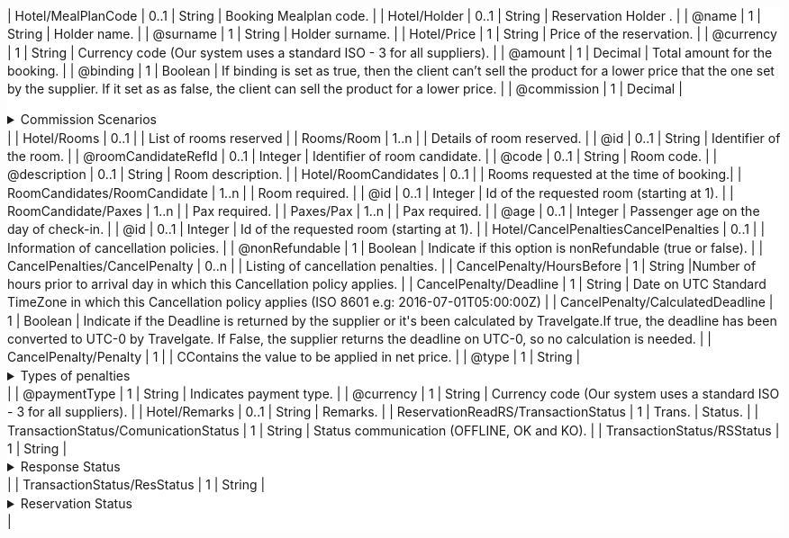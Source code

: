 | Hotel/MealPlanCode			| 0..1 		| String	| Booking Mealplan code.			|
| Hotel/Holder				| 0..1 		| String	| Reservation Holder .				|
| @name				| 1    		| String	| Holder name.					|
| @surname				| 1    		| String	| Holder surname.				|
| Hotel/Price				| 1    		| String	| Price of the reservation.   				|
| @currency				| 1    		| String	| Currency code (Our system uses a standard ISO - 3 for all suppliers).				|
| @amount				| 1    		| Decimal	| Total amount for the booking.					|
| @binding				| 1    		| Boolean	| If binding is set as true, then the client can’t sell the product for a lower price that the one set by the supplier. If it set as as false, the client can sell the product for a lower price. |
| @commission				| 1    		| Decimal	| <details><summary>Commission Scenarios</summary></details> |
| Hotel/Rooms			| 0..1       	|		| List of rooms reserved				|
| Rooms/Room		| 1..n       	|		| Details of room reserved.				|
| @id   				| 0..1 		| String	| Identifier of the room.			|
| @roomCandidateRefId			| 0..1 		| Integer	| Identifier of room candidate.			|
| @code 				| 0..1 		| String	| Room code.     				|
| @description				| 0..1 		| String	| Room description.				|
| Hotel/RoomCandidates		| 0..1       	|		| Rooms requested at the time of booking.|
| RoomCandidates/RoomCandidate	| 1..n       	|		| Room required.				|
| @id					| 0..1 		| Integer	| Id of the requested room (starting at 1). 	|
| RoomCandidate/Paxes | 1..n       	|		| Pax required.					|
| Paxes/Pax | 1..n       	|		| Pax required.					|
| @age					| 0..1 		| Integer	| Passenger age on the day of check-in.				|
| @id					| 0..1 		| Integer	| Id of the requested room (starting at 1).	|
| Hotel/CancelPenaltiesCancelPenalties	| 0..1       	|		| Information of cancellation policies.		|
| @nonRefundable			| 1    		| Boolean	| Indicate if this option is nonRefundable (true or false). |
| CancelPenalties/CancelPenalty	| 0..n       	|		| Listing of cancellation penalties.		|
| CancelPenalty/HoursBefore | 1	|	String	|Number of hours prior to arrival day in which this Cancellation policy applies. |
| CancelPenalty/Deadline    | 1          | String   | Date on UTC Standard TimeZone in which this Cancellation policy applies (ISO 8601 e.g: 2016-07-01T05:00:00Z)  |
| CancelPenalty/CalculatedDeadline | 1          | Boolean  |  Indicate if the Deadline is returned by the supplier or it's been calculated by Travelgate.If true, the deadline has been converted to UTC-0 by Travelgate. If False, the supplier returns the deadline on UTC-0, so no calculation is needed. |
| CancelPenalty/Penalty |   1 	|         	| CContains the value to be applied in net price.			|
| @type 				| 1    		| String	| <details><summary>Types of penalties</summary></details> |
| @paymentType				| 1    		| String	| Indicates payment type.		|
| @currency				| 1    		| String	| Currency code (Our system uses a standard ISO - 3 for all suppliers).				|
| Hotel/Remarks				| 0..1 		| String	| Remarks.					|
| ReservationReadRS/TransactionStatus	| 1    		| Trans.	| Status.					|
| TransactionStatus/ComunicationStatus	| 1    		| String	| Status communication (OFFLINE, OK and KO).	|
| TransactionStatus/RSStatus		| 1    		| String	| <details><summary>Response Status</summary></details>|
| TransactionStatus/ResStatus		| 1    		| String	| <details><summary>Reservation Status</summary></details>|
